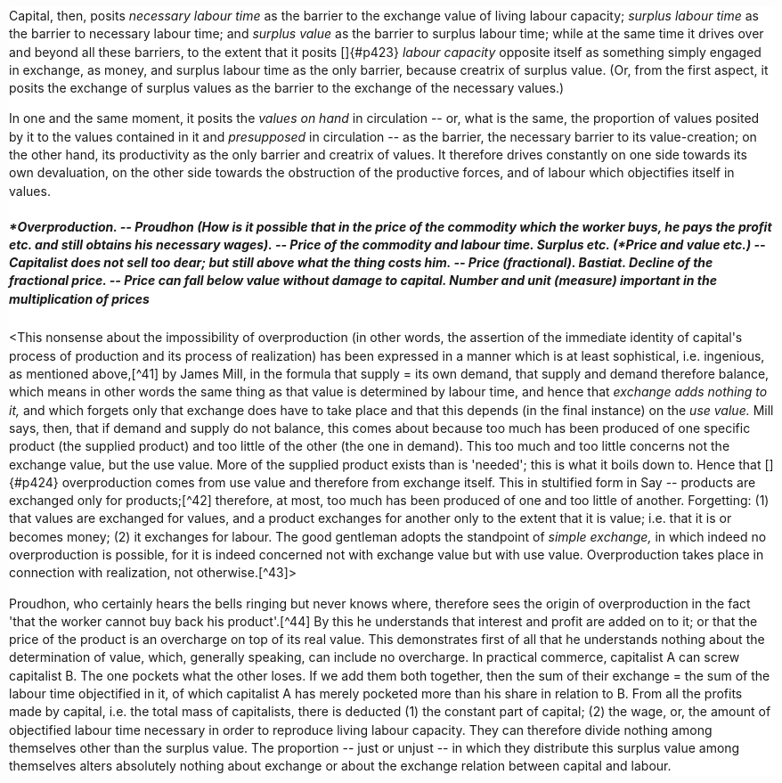 Capital, then, posits *necessary labour time* as the barrier to the exchange value of living labour capacity; *surplus labour time* as the barrier to necessary labour time; and *surplus value* as the barrier to surplus labour time; while at the same time it drives over and beyond all these barriers, to the extent that it posits []{#p423} *labour capacity* opposite itself as something simply engaged in exchange, as money, and surplus labour time as the only barrier, because creatrix of surplus value. (Or, from the first aspect, it posits the exchange of surplus values as the barrier to the exchange of the necessary values.)

In one and the same moment, it posits the *values on hand* in circulation -- or, what is the same, the proportion of values posited by it to the values contained in it and *presupposed* in circulation -- as the barrier, the necessary barrier to its value-creation; on the other hand, its productivity as the only barrier and creatrix of values. It therefore drives constantly on one side towards its own devaluation, on the other side towards the obstruction of the productive forces, and of labour which objectifies itself in values.

##### *Overproduction. -- Proudhon (How is it possible that in the price of the commodity which the worker buys, he pays the profit etc. and still obtains his necessary wages). -- Price of the commodity and labour time. Surplus etc. (*Price *and value etc.) -- Capitalist does not sell* too dear; *but still above what the thing costs him. -- Price (fractional). Bastiat. Decline of the fractional price. -- Price can fall below value without damage to capital. Number and unit (measure) important in the multiplication of prices*

\<This nonsense about the impossibility of overproduction (in other words, the assertion of the immediate identity of capital's process of production and its process of realization) has been expressed in a manner which is at least sophistical, i.e. ingenious, as mentioned above,[^41] by James Mill, in the formula that supply = its own demand, that supply and demand therefore balance, which means in other words the same thing as that value is determined by labour time, and hence that *exchange adds nothing to it,* and which forgets only that exchange does have to take place and that this depends (in the final instance) on the *use value.* Mill says, then, that if demand and supply do not balance, this comes about because too much has been produced of one specific product (the supplied product) and too little of the other (the one in demand). This too much and too little concerns not the exchange value, but the use value. More of the supplied product exists than is 'needed'; this is what it boils down to. Hence that []{#p424} overproduction comes from use value and therefore from exchange itself. This in stultified form in Say -- products are exchanged only for products;[^42] therefore, at most, too much has been produced of one and too little of another. Forgetting: (1) that values are exchanged for values, and a product exchanges for another only to the extent that it is value; i.e. that it is or becomes money; (2) it exchanges for labour. The good gentleman adopts the standpoint of *simple exchange,* in which indeed no overproduction is possible, for it is indeed concerned not with exchange value but with use value. Overproduction takes place in connection with realization, not otherwise.[^43]\>

Proudhon, who certainly hears the bells ringing but never knows where, therefore sees the origin of overproduction in the fact 'that the worker cannot buy back his product'.[^44] By this he understands that interest and profit are added on to it; or that the price of the product is an overcharge on top of its real value. This demonstrates first of all that he understands nothing about the determination of value, which, generally speaking, can include no overcharge. In practical commerce, capitalist A can screw capitalist B. The one pockets what the other loses. If we add them both together, then the sum of their exchange = the sum of the labour time objectified in it, of which capitalist A has merely pocketed more than his share in relation to B. From all the profits made by capital, i.e. the total mass of capitalists, there is deducted (1) the constant part of capital; (2) the wage, or, the amount of objectified labour time necessary in order to reproduce living labour capacity. They can therefore divide nothing among themselves other than the surplus value. The proportion -- just or unjust -- in which they distribute this surplus value among themselves alters absolutely nothing about exchange or about the exchange relation between capital and labour.
